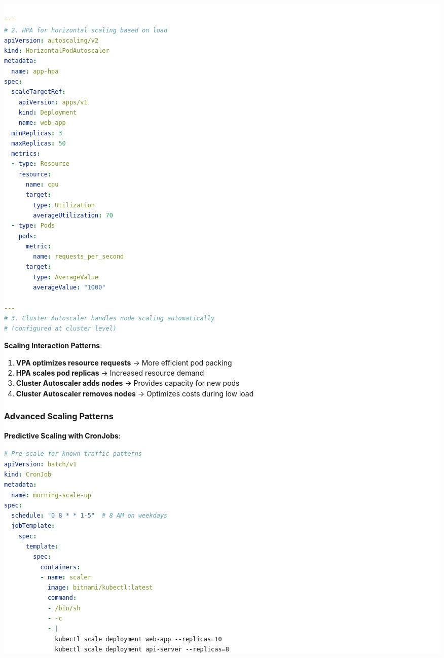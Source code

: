 ```yaml

---
# 2. HPA for horizontal scaling based on load
apiVersion: autoscaling/v2
kind: HorizontalPodAutoscaler
metadata:
  name: app-hpa
spec:
  scaleTargetRef:
    apiVersion: apps/v1
    kind: Deployment
    name: web-app
  minReplicas: 3
  maxReplicas: 50
  metrics:
  - type: Resource
    resource:
      name: cpu
      target:
        type: Utilization
        averageUtilization: 70
  - type: Pods
    pods:
      metric:
        name: requests_per_second
      target:
        type: AverageValue
        averageValue: "1000"

---
# 3. Cluster Autoscaler handles node scaling automatically
# (configured at cluster level)
```

**Scaling Interaction Patterns**:
1. **VPA optimizes resource requests** → More efficient pod packing
2. **HPA scales pod replicas** → Increased resource demand
3. **Cluster Autoscaler adds nodes** → Provides capacity for new pods
4. **Cluster Autoscaler removes nodes** → Optimizes costs during low load

### Advanced Scaling Patterns

**Predictive Scaling with CronJobs**:
```yaml
# Pre-scale for known traffic patterns
apiVersion: batch/v1
kind: CronJob
metadata:
  name: morning-scale-up
spec:
  schedule: "0 8 * * 1-5"  # 8 AM on weekdays
  jobTemplate:
    spec:
      template:
        spec:
          containers:
          - name: scaler
            image: bitnami/kubectl:latest
            command:
            - /bin/sh
            - -c
            - |
              kubectl scale deployment web-app --replicas=10
              kubectl scale deployment api-server --replicas=8
```